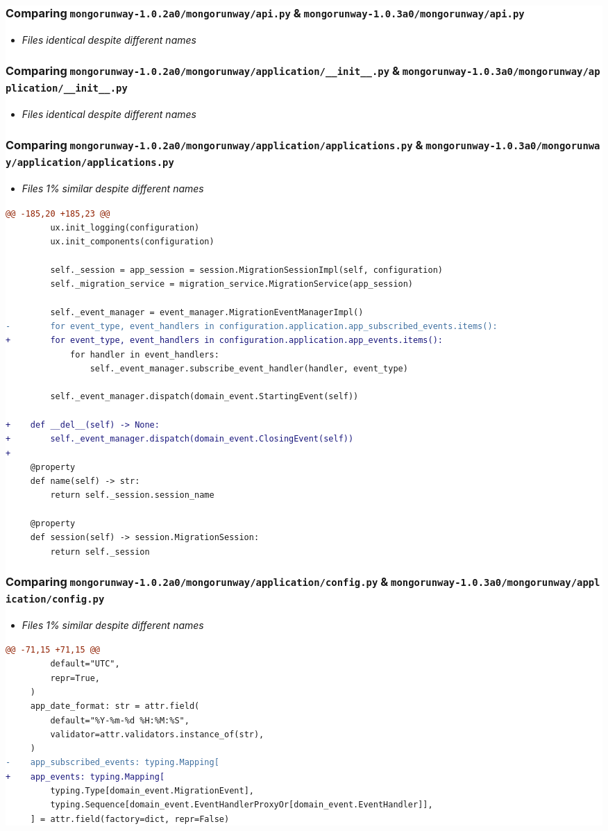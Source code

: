 ### Comparing `mongorunway-1.0.2a0/mongorunway/api.py` & `mongorunway-1.0.3a0/mongorunway/api.py`

 * *Files identical despite different names*

### Comparing `mongorunway-1.0.2a0/mongorunway/application/__init__.py` & `mongorunway-1.0.3a0/mongorunway/application/__init__.py`

 * *Files identical despite different names*

### Comparing `mongorunway-1.0.2a0/mongorunway/application/applications.py` & `mongorunway-1.0.3a0/mongorunway/application/applications.py`

 * *Files 1% similar despite different names*

```diff
@@ -185,20 +185,23 @@
         ux.init_logging(configuration)
         ux.init_components(configuration)
 
         self._session = app_session = session.MigrationSessionImpl(self, configuration)
         self._migration_service = migration_service.MigrationService(app_session)
 
         self._event_manager = event_manager.MigrationEventManagerImpl()
-        for event_type, event_handlers in configuration.application.app_subscribed_events.items():
+        for event_type, event_handlers in configuration.application.app_events.items():
             for handler in event_handlers:
                 self._event_manager.subscribe_event_handler(handler, event_type)
 
         self._event_manager.dispatch(domain_event.StartingEvent(self))
 
+    def __del__(self) -> None:
+        self._event_manager.dispatch(domain_event.ClosingEvent(self))
+
     @property
     def name(self) -> str:
         return self._session.session_name
 
     @property
     def session(self) -> session.MigrationSession:
         return self._session
```

### Comparing `mongorunway-1.0.2a0/mongorunway/application/config.py` & `mongorunway-1.0.3a0/mongorunway/application/config.py`

 * *Files 1% similar despite different names*

```diff
@@ -71,15 +71,15 @@
         default="UTC",
         repr=True,
     )
     app_date_format: str = attr.field(
         default="%Y-%m-%d %H:%M:%S",
         validator=attr.validators.instance_of(str),
     )
-    app_subscribed_events: typing.Mapping[
+    app_events: typing.Mapping[
         typing.Type[domain_event.MigrationEvent],
         typing.Sequence[domain_event.EventHandlerProxyOr[domain_event.EventHandler]],
     ] = attr.field(factory=dict, repr=False)
```